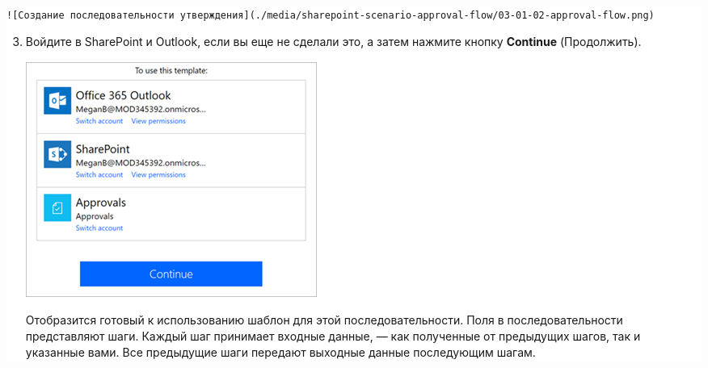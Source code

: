     ![Создание последовательности утверждения](./media/sharepoint-scenario-approval-flow/03-01-02-approval-flow.png)
3. Войдите в SharePoint и Outlook, если вы еще не сделали это, а затем нажмите кнопку **Continue** (Продолжить).
   
    ![Вход для использования шаблона](./media/sharepoint-scenario-approval-flow/03-01-03-continue.png)
   
    Отобразится готовый к использованию шаблон для этой последовательности. Поля в последовательности представляют шаги. Каждый шаг принимает входные данные, — как полученные от предыдущих шагов, так и указанные вами. Все предыдущие шаги передают выходные данные последующим шагам.
   